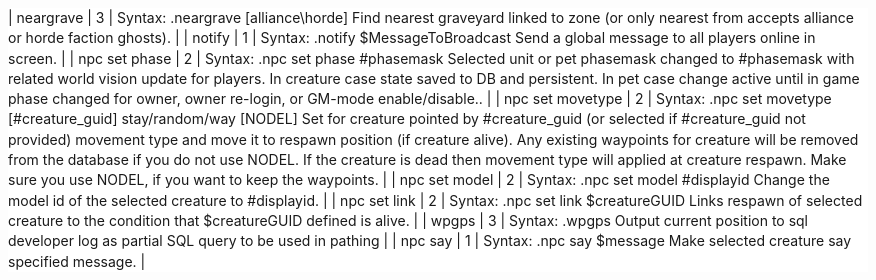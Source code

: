| neargrave                            | 3        | Syntax: \.neargrave \[alliance\\horde\] Find nearest graveyard linked to zone \(or only nearest from accepts alliance or horde faction ghosts\)\.                                                                                                                                                                                                                                                                                                                                                                                                                                                                                                              |
| notify                               | 1        | Syntax: \.notify $MessageToBroadcast Send a global message to all players online in screen\.                                                                                                                                                                                                                                                                                                                                                                                                                                                                                                                                                                   |
| npc set phase                        | 2        | Syntax: \.npc set phase \#phasemask Selected unit or pet phasemask changed to \#phasemask with related world vision update for players\. In creature case state saved to DB and persistent\. In pet case change active until in game phase changed for owner, owner re\-login, or GM\-mode enable/disable\.\.                                                                                                                                                                                                                                                                                                                                                  |
| npc set movetype                     | 2        | Syntax: \.npc set movetype \[\#creature\_guid\] stay/random/way \[NODEL\] Set for creature pointed by \#creature\_guid \(or selected if \#creature\_guid not provided\) movement type and move it to respawn position \(if creature alive\)\. Any existing waypoints for creature will be removed from the database if you do not use NODEL\. If the creature is dead then movement type will applied at creature respawn\. Make sure you use NODEL, if you want to keep the waypoints\.                                                                                                                                                                       |
| npc set model                        | 2        | Syntax: \.npc set model \#displayid Change the model id of the selected creature to \#displayid\.                                                                                                                                                                                                                                                                                                                                                                                                                                                                                                                                                              |
| npc set link                         | 2        | Syntax: \.npc set link $creatureGUID Links respawn of selected creature to the condition that $creatureGUID defined is alive\.                                                                                                                                                                                                                                                                                                                                                                                                                                                                                                                                 |
| wpgps                                | 3        | Syntax: \.wpgps Output current position to sql developer log as partial SQL query to be used in pathing                                                                                                                                                                                                                                                                                                                                                                                                                                                                                                                                                        |
| npc say                              | 1        | Syntax: \.npc say $message Make selected creature say specified message\.                                                                                                                                                                                                                                                                                                                                                                                                                                                                                                                                                                                      |